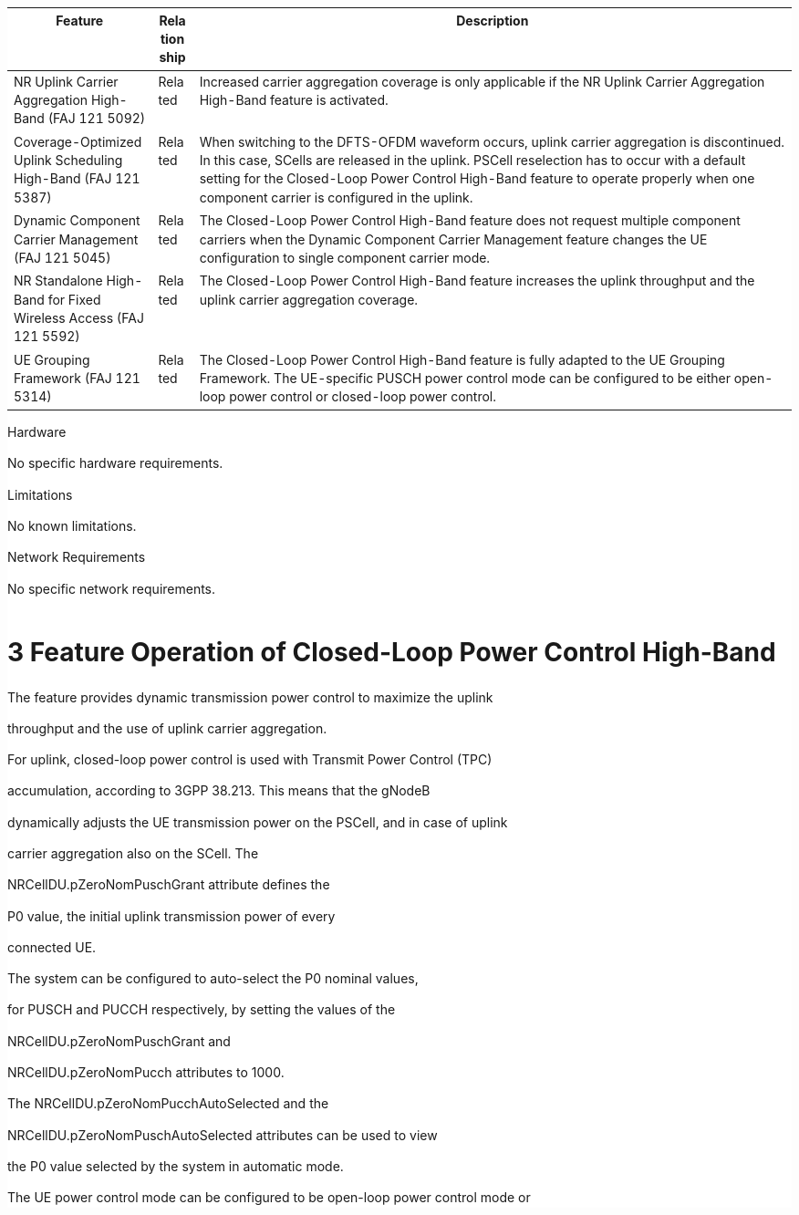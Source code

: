| Feature                                                                                              | Relationship   | Description                                                                                                                                                                                                                                                                                                                                                                                          |
|------------------------------------------------------------------------------------------------------|----------------|------------------------------------------------------------------------------------------------------------------------------------------------------------------------------------------------------------------------------------------------------------------------------------------------------------------------------------------------------------------------------------------------------|
| NR Uplink Carrier Aggregation High-Band                                 (FAJ 121 5092)               | Related        | Increased carrier aggregation coverage is only applicable if the NR                                 Uplink Carrier Aggregation High-Band feature is activated.                                                                                                                                                                                                                                       |
| Coverage-Optimized Uplink Scheduling                                     High-Band (FAJ 121 5387)    | Related        | When switching to the DFTS-OFDM waveform occurs, uplink carrier aggregation is                 discontinued. In this case, SCells are released in the uplink. PSCell reselection                 has to occur with a default setting for the Closed-Loop Power Control High-Band                 feature to operate properly when one component carrier is configured in the                 uplink. |
| Dynamic Component Carrier Management                                 (FAJ 121 5045)                  | Related        | The Closed-Loop Power Control High-Band feature does not request                                 multiple component carriers when the Dynamic Component Carrier                                 Management feature changes the UE configuration to single component                                 carrier mode.                                                                                    |
| NR Standalone High-Band for Fixed Wireless                                     Access (FAJ 121 5592) | Related        | The Closed-Loop Power Control High-Band feature increases the uplink throughput and the             uplink carrier aggregation coverage.                                                                                                                                                                                                                                                             |
| UE Grouping Framework (FAJ 121 5314)                                                                 | Related        | The Closed-Loop Power Control High-Band feature is fully adapted to                             the UE Grouping Framework. The UE-specific PUSCH power control mode can                             be configured to be either open-loop power control or closed-loop power                             control.                                                                                     |

Hardware

No specific hardware requirements.

Limitations

No known limitations.

Network Requirements

No specific network requirements.

# 3 Feature Operation of Closed-Loop Power Control High-Band

The feature provides dynamic transmission power control to maximize the uplink

throughput and the use of uplink carrier aggregation.

For uplink, closed-loop power control is used with Transmit Power Control (TPC)

accumulation, according to 3GPP 38.213. This means that the gNodeB

dynamically adjusts the UE transmission power on the PSCell, and in case of uplink

carrier aggregation also on the SCell. The

NRCellDU.pZeroNomPuschGrant attribute defines the

P0 value, the initial uplink transmission power of every

connected UE.

The system can be configured to auto-select the P0 nominal values,

for PUSCH and PUCCH respectively, by setting the values of the

NRCellDU.pZeroNomPuschGrant and

NRCellDU.pZeroNomPucch attributes to 1000.

The NRCellDU.pZeroNomPucchAutoSelected and the

NRCellDU.pZeroNomPuschAutoSelected attributes can be used to view

the P0 value selected by the system in automatic mode.

The UE power control mode can be configured to be open-loop power control mode or
